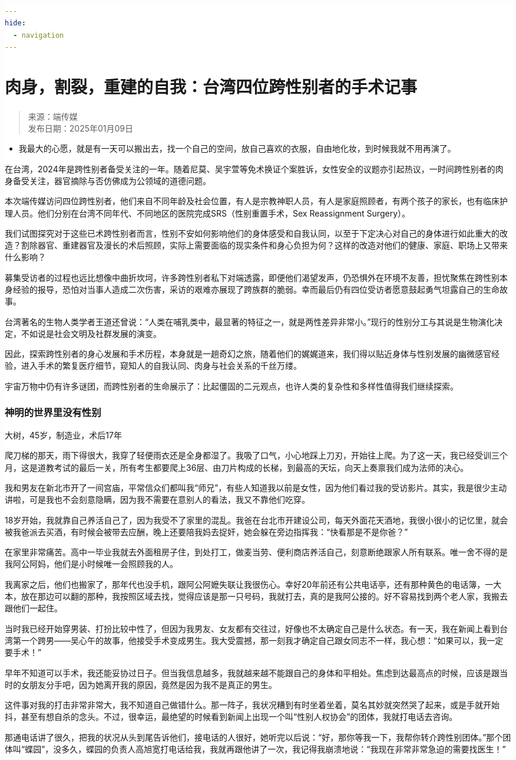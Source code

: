 ```yaml
---
hide:
  - navigation
---
```




# 肉身，割裂，重建的自我：台湾四位跨性别者的手术记事

> 来源：端传媒  
> 发布日期：2025年01月09日

- 我最大的心愿，就是有一天可以搬出去，找一个自己的空间，放自己喜欢的衣服，自由地化妆，到时候我就不用再演了。

在台湾，2024年是跨性别者备受关注的一年。随着尼莫、吴宇萱等免术换证个案胜诉，女性安全的议题亦引起热议，一时间跨性别者的肉身备受关注，器官摘除与否仿佛成为公领域的道德问题。

本次端传媒访问四位跨性别者，他们来自不同年龄及社会位置，有人是宗教神职人员，有人是家庭照顾者，有两个孩子的家长，也有临床护理人员。他们分别在台湾不同年代、不同地区的医院完成SRS（性别重置手术，Sex Reassignment Surgery）。

我们试图探究对于这些已术跨性别者而言，性别不安如何影响他们的身体感受和自我认同，以至于下定决心对自己的身体进行如此重大的改造？割除器官、重建器官及漫长的术后照顾，实际上需要面临的现实条件和身心负担为何？这样的改造对他们的健康、家庭、职场上又带来什么影响？

募集受访者的过程也远比想像中曲折坎坷，许多跨性别者私下对端透露，即便他们渴望发声，仍恐惧外在环境不友善，担忧聚焦在跨性别本身经验的报导，恐怕对当事人造成二次伤害，采访的艰难亦展现了跨族群的脆弱。幸而最后仍有四位受访者愿意鼓起勇气坦露自己的生命故事。

台湾著名的生物人类学者王道还曾说：“人类在哺乳类中，最显著的特征之一，就是两性差异非常小。”现行的性别分工与其说是生物演化决定，不如说是社会文明及社群发展的演变。

因此，探索跨性别者的身心发展和手术历程，本身就是一趟奇幻之旅，随着他们的娓娓道来，我们得以贴近身体与性别发展的幽微感官经验，进入手术的繁复医疗细节，窥知人的自我认同、肉身与社会关系的千丝万缕。

宇宙万物中仍有许多谜团，而跨性别者的生命展示了：比起僵固的二元观点，也许人类的复杂性和多样性值得我们继续探索。

### 神明的世界里没有性别

大树，45岁，制造业，术后17年

爬刀梯的那天，雨下得很大，我穿了轻便雨衣还是全身都湿了。我吸了口气，小心地踩上刀刃，开始往上爬。为了这一天，我已经受训三个月，这是道教考试的最后一关，所有考生都要爬上36层、由刀片构成的长梯，到最高的天坛，向天上奏禀我们成为法师的决心。

我和男友在新北市开了一间宫庙，平常信众们都叫我“师兄”，有些人知道我以前是女性，因为他们看过我的受访影片。其实，我是很少主动讲啦，可是我也不会刻意隐瞒，因为我不需要在意别人的看法，我又不靠他们吃穿。

18岁开始，我就靠自己养活自己了，因为我受不了家里的混乱。我爸在台北市开建设公司，每天外面花天酒地，我很小很小的记忆里，就会被我爸派去买酒，有时候会被带去应酬，晚上还要陪我妈去捉奸，她会躲在旁边指挥我：“快看那是不是你爸？”

在家里非常痛苦。高中一毕业我就去外面租房子住，到处打工，做麦当劳、便利商店养活自己，刻意断绝跟家人所有联系。唯一舍不得的是我阿公阿妈，他们是小时候唯一会照顾我的人。

我离家之后，他们也搬家了，那年代也没手机，跟阿公阿嬷失联让我很伤心。幸好20年前还有公共电话亭，还有那种黄色的电话簿，一大本，放在那边可以翻的那种，我按照区域去找，觉得应该是那一只号码，我就打去，真的是我阿公接的。好不容易找到两个老人家，我搬去跟他们一起住。

当时我已经开始穿男装、打扮比较中性了，但因为我男友、女友都有交往过，好像也不太确定自己是什么状态。有一天，我在新闻上看到台湾第一个跨男——吴心午的故事，他接受手术变成男生。我大受震撼，那一刻我才确定自己跟女同志不一样，我心想：“如果可以，我一定要手术！”

早年不知道可以手术，我还能妥协过日子。但当我信息越多，我就越来越不能跟自己的身体和平相处。焦虑到达最高点的时候，应该是跟当时的女朋友分手吧，因为她离开我的原因，竟然是因为我不是真正的男生。

这件事对我的打击非常非常大，我不知道自己做错什么。那一阵子，我状况糟到有时坐着坐着，莫名其妙就突然哭了起来，或是手就开始抖，甚至有想自杀的念头。不过，很幸运，最绝望的时候看到新闻上出现一个叫“性别人权协会”的团体，我就打电话去咨询。

那通电话讲了很久，把我的状况从头到尾告诉他们，接电话的人很好，她听完以后说：“好，那你等我一下，我帮你转介跨性别团体。”那个团体叫“蝶园”，没多久，蝶园的负责人高旭宽打电话给我，我就再跟他讲了一次，我记得我崩溃地说：“我现在非常非常急迫的需要找医生！”
